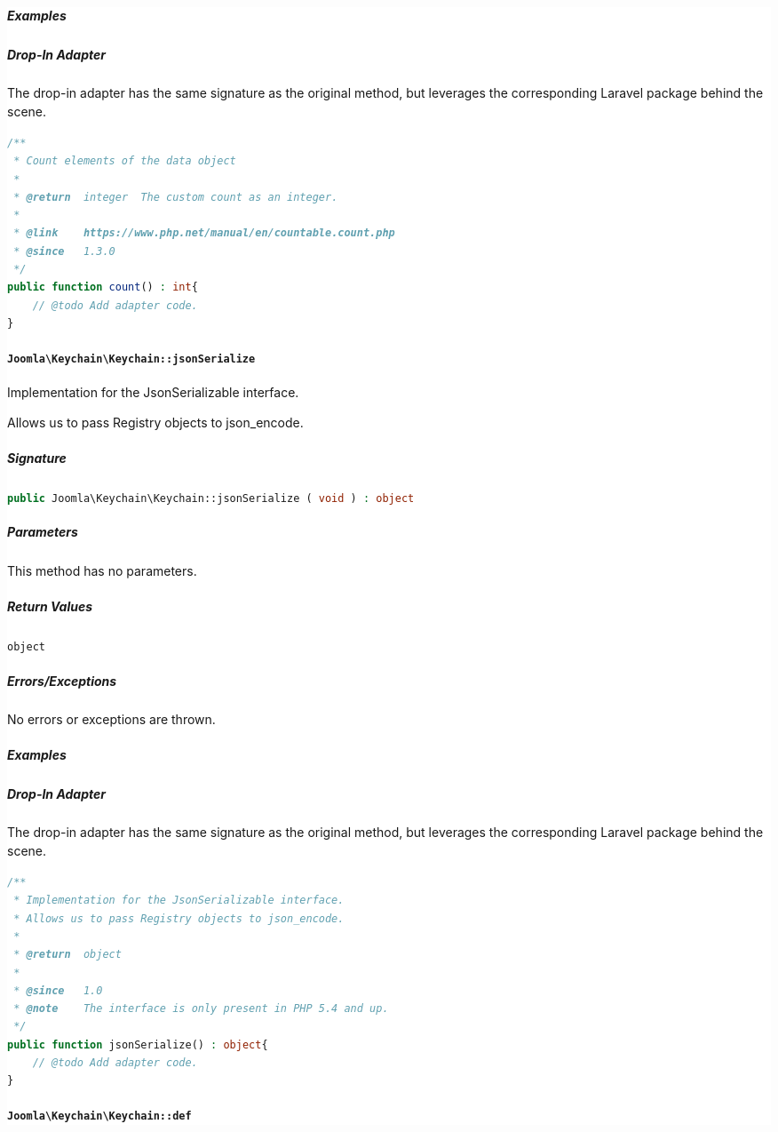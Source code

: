 ##### Examples

##### Drop-In Adapter

The drop-in adapter has the same signature as the original  method,
but leverages the corresponding Laravel package behind the scene.
 
```php
/**
 * Count elements of the data object
 *
 * @return  integer  The custom count as an integer.
 *
 * @link    https://www.php.net/manual/en/countable.count.php
 * @since   1.3.0
 */
public function count() : int{
    // @todo Add adapter code.
}
```
#### `Joomla\Keychain\Keychain::jsonSerialize`

Implementation for the JsonSerializable interface.

Allows us to pass Registry objects to json_encode.

##### Signature

```php
public Joomla\Keychain\Keychain::jsonSerialize ( void ) : object
```
##### Parameters

This method has no parameters.

##### Return Values

`object` 

##### Errors/Exceptions

No errors or exceptions are thrown.

##### Examples

##### Drop-In Adapter

The drop-in adapter has the same signature as the original  method,
but leverages the corresponding Laravel package behind the scene.
 
```php
/**
 * Implementation for the JsonSerializable interface.
 * Allows us to pass Registry objects to json_encode.
 *
 * @return  object
 *
 * @since   1.0
 * @note    The interface is only present in PHP 5.4 and up.
 */
public function jsonSerialize() : object{
    // @todo Add adapter code.
}
```
#### `Joomla\Keychain\Keychain::def`
